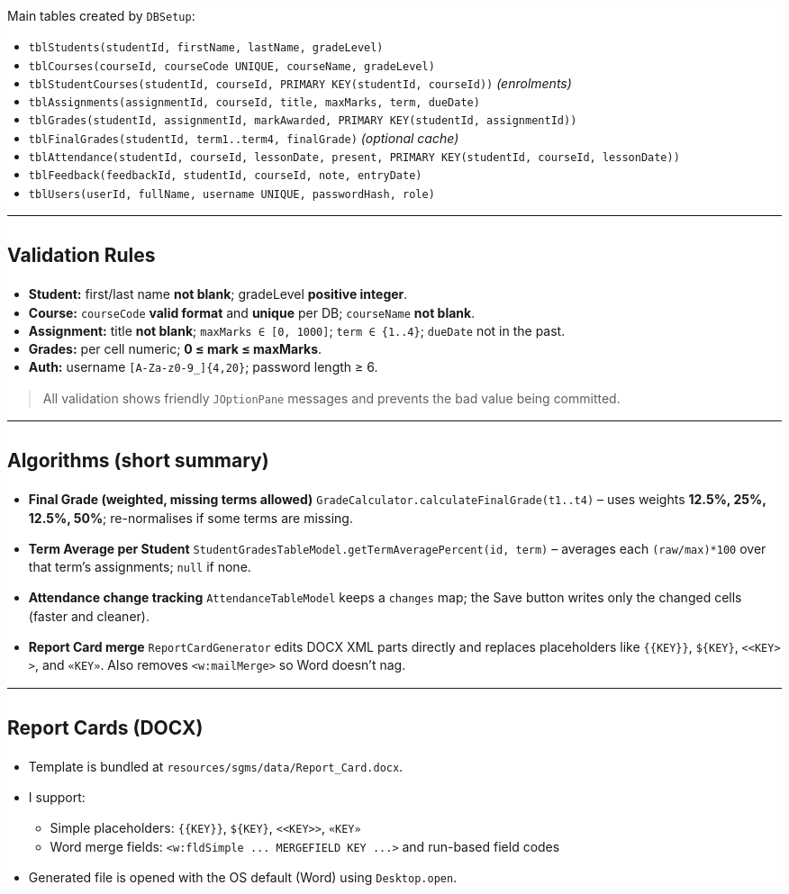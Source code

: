 Main tables created by `DBSetup`:

* `tblStudents(studentId, firstName, lastName, gradeLevel)`
* `tblCourses(courseId, courseCode UNIQUE, courseName, gradeLevel)`
* `tblStudentCourses(studentId, courseId, PRIMARY KEY(studentId, courseId))` *(enrolments)*
* `tblAssignments(assignmentId, courseId, title, maxMarks, term, dueDate)`
* `tblGrades(studentId, assignmentId, markAwarded, PRIMARY KEY(studentId, assignmentId))`
* `tblFinalGrades(studentId, term1..term4, finalGrade)` *(optional cache)*
* `tblAttendance(studentId, courseId, lessonDate, present, PRIMARY KEY(studentId, courseId, lessonDate))`
* `tblFeedback(feedbackId, studentId, courseId, note, entryDate)`
* `tblUsers(userId, fullName, username UNIQUE, passwordHash, role)`

---

## Validation Rules

* **Student:** first/last name **not blank**; gradeLevel **positive integer**.
* **Course:** `courseCode` **valid format** and **unique** per DB; `courseName` **not blank**.
* **Assignment:** title **not blank**; `maxMarks ∈ [0, 1000]`; `term ∈ {1..4}`; `dueDate` not in the past.
* **Grades:** per cell numeric; **0 ≤ mark ≤ maxMarks**.
* **Auth:** username `[A-Za-z0-9_]{4,20}`; password length ≥ 6.

> All validation shows friendly `JOptionPane` messages and prevents the bad value being committed.

---

## Algorithms (short summary)

* **Final Grade (weighted, missing terms allowed)**
  `GradeCalculator.calculateFinalGrade(t1..t4)` – uses weights **12.5%, 25%, 12.5%, 50%**; re-normalises if some terms are missing.

* **Term Average per Student**
  `StudentGradesTableModel.getTermAveragePercent(id, term)` – averages each `(raw/max)*100` over that term’s assignments; `null` if none.

* **Attendance change tracking**
  `AttendanceTableModel` keeps a `changes` map; the Save button writes only the changed cells (faster and cleaner).

* **Report Card merge**
  `ReportCardGenerator` edits DOCX XML parts directly and replaces placeholders like `{{KEY}}`, `${KEY}`, `<<KEY>>`, and `«KEY»`. Also removes `<w:mailMerge>` so Word doesn’t nag.

---

## Report Cards (DOCX)

* Template is bundled at `resources/sgms/data/Report_Card.docx`.
* I support:

  * Simple placeholders: `{{KEY}}`, `${KEY}`, `<<KEY>>`, `«KEY»`
  * Word merge fields: `<w:fldSimple ... MERGEFIELD KEY ...>` and run-based field codes
* Generated file is opened with the OS default (Word) using `Desktop.open`.
